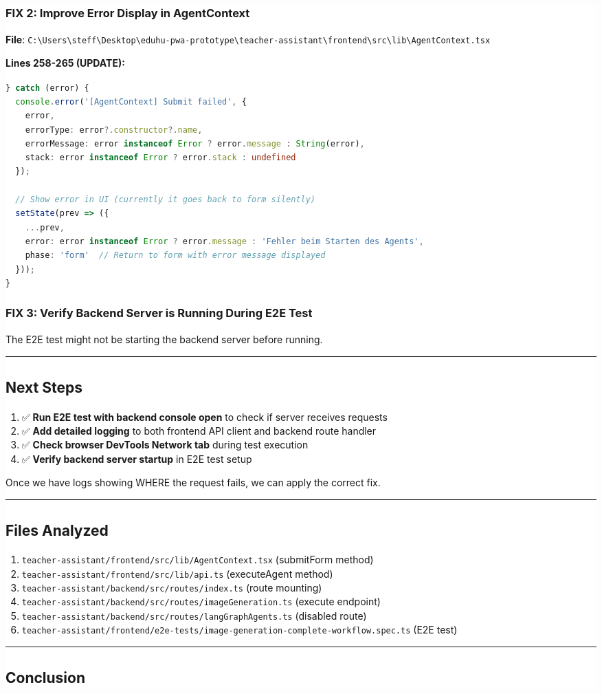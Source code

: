 ### FIX 2: Improve Error Display in AgentContext

**File**: `C:\Users\steff\Desktop\eduhu-pwa-prototype\teacher-assistant\frontend\src\lib\AgentContext.tsx`

**Lines 258-265 (UPDATE):**
```typescript
} catch (error) {
  console.error('[AgentContext] Submit failed', {
    error,
    errorType: error?.constructor?.name,
    errorMessage: error instanceof Error ? error.message : String(error),
    stack: error instanceof Error ? error.stack : undefined
  });

  // Show error in UI (currently it goes back to form silently)
  setState(prev => ({
    ...prev,
    error: error instanceof Error ? error.message : 'Fehler beim Starten des Agents',
    phase: 'form'  // Return to form with error message displayed
  }));
}
```

### FIX 3: Verify Backend Server is Running During E2E Test

The E2E test might not be starting the backend server before running.

---

## Next Steps

1. ✅ **Run E2E test with backend console open** to check if server receives requests
2. ✅ **Add detailed logging** to both frontend API client and backend route handler
3. ✅ **Check browser DevTools Network tab** during test execution
4. ✅ **Verify backend server startup** in E2E test setup

Once we have logs showing WHERE the request fails, we can apply the correct fix.

---

## Files Analyzed

1. `teacher-assistant/frontend/src/lib/AgentContext.tsx` (submitForm method)
2. `teacher-assistant/frontend/src/lib/api.ts` (executeAgent method)
3. `teacher-assistant/backend/src/routes/index.ts` (route mounting)
4. `teacher-assistant/backend/src/routes/imageGeneration.ts` (execute endpoint)
5. `teacher-assistant/backend/src/routes/langGraphAgents.ts` (disabled route)
6. `teacher-assistant/frontend/e2e-tests/image-generation-complete-workflow.spec.ts` (E2E test)

---

## Conclusion
